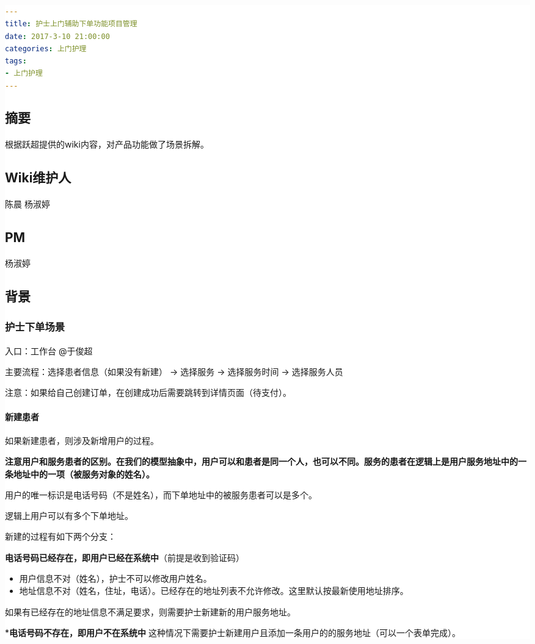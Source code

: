 ```yaml
---
title: 护士上门辅助下单功能项目管理
date: 2017-3-10 21:00:00
categories: 上门护理
tags:
- 上门护理
---
```


## 摘要

根据跃超提供的wiki内容，对产品功能做了场景拆解。


## Wiki维护人

陈晨
杨淑婷

## PM

杨淑婷

## 背景

### 护士下单场景

入口：工作台 @于俊超

主要流程：选择患者信息（如果没有新建） ->  选择服务 -> 选择服务时间 -> 选择服务人员

注意：如果给自己创建订单，在创建成功后需要跳转到详情页面（待支付）。

#### 新建患者

如果新建患者，则涉及新增用户的过程。

**注意用户和服务患者的区别。在我们的模型抽象中，用户可以和患者是同一个人，也可以不同。服务的患者在逻辑上是用户服务地址中的一条地址中的一项（被服务对象的姓名）。**

用户的唯一标识是电话号码（不是姓名），而下单地址中的被服务患者可以是多个。

逻辑上用户可以有多个下单地址。

新建的过程有如下两个分支：

**电话号码已经存在，即用户已经在系统中**（前提是收到验证码）
- 用户信息不对（姓名），护士不可以修改用户姓名。
- 地址信息不对（姓名，住址，电话）。已经存在的地址列表不允许修改。这里默认按最新使用地址排序。

如果有已经存在的地址信息不满足要求，则需要护士新建新的用户服务地址。

***电话号码不存在，即用户不在系统中**
这种情况下需要护士新建用户且添加一条用户的的服务地址（可以一个表单完成）。
